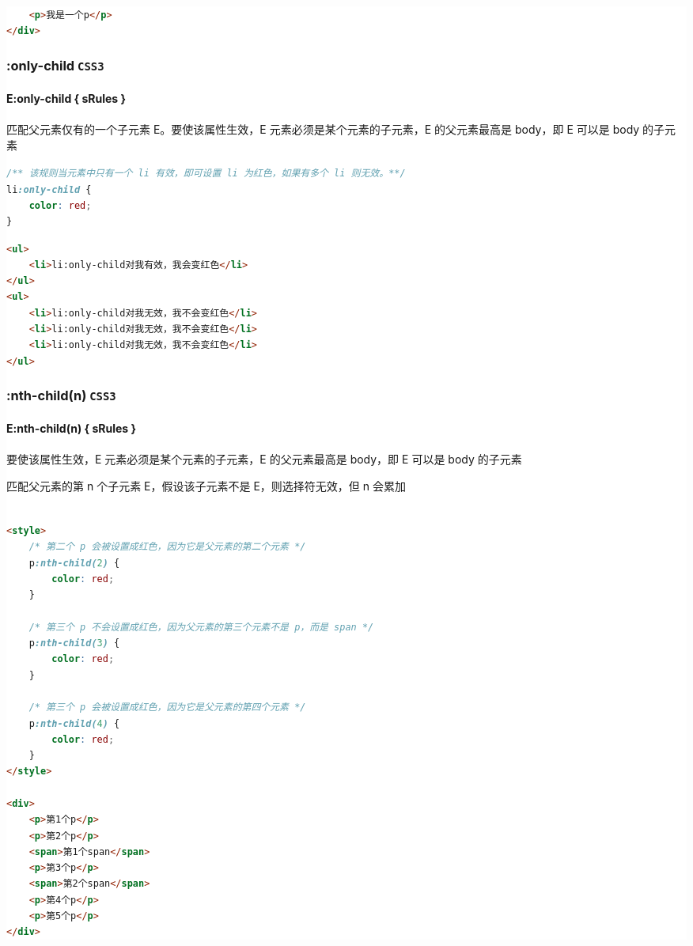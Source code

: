 ```html
    <p>我是一个p</p>
</div>
```
### :only-child **`CSS3`**

#### E:only-child { sRules }

匹配父元素仅有的一个子元素 E。要使该属性生效，E 元素必须是某个元素的子元素，E 的父元素最高是 body，即 E 可以是 body 的子元素

```css
/** 该规则当元素中只有一个 li 有效，即可设置 li 为红色，如果有多个 li 则无效。**/
li:only-child {
	color: red;
}
```
```html
<ul>
	<li>li:only-child对我有效，我会变红色</li>
</ul>
<ul>
	<li>li:only-child对我无效，我不会变红色</li>
	<li>li:only-child对我无效，我不会变红色</li>
	<li>li:only-child对我无效，我不会变红色</li>
</ul>
```
### :nth-child(n) **`CSS3`**

#### E:nth-child(n) { sRules }

要使该属性生效，E 元素必须是某个元素的子元素，E 的父元素最高是 body，即 E 可以是 body 的子元素

匹配父元素的第 n 个子元素 E，假设该子元素不是 E，则选择符无效，但 n 会累加

```html

<style>
    /* 第二个 p 会被设置成红色，因为它是父元素的第二个元素 */
    p:nth-child(2) {
        color: red;
    }

    /* 第三个 p 不会设置成红色，因为父元素的第三个元素不是 p，而是 span */
    p:nth-child(3) {
        color: red;
    }

    /* 第三个 p 会被设置成红色，因为它是父元素的第四个元素 */
    p:nth-child(4) {
        color: red;
    }
</style>

<div>
	<p>第1个p</p>
	<p>第2个p</p>
	<span>第1个span</span>
	<p>第3个p</p>
	<span>第2个span</span>
	<p>第4个p</p>
	<p>第5个p</p>
</div>
```
